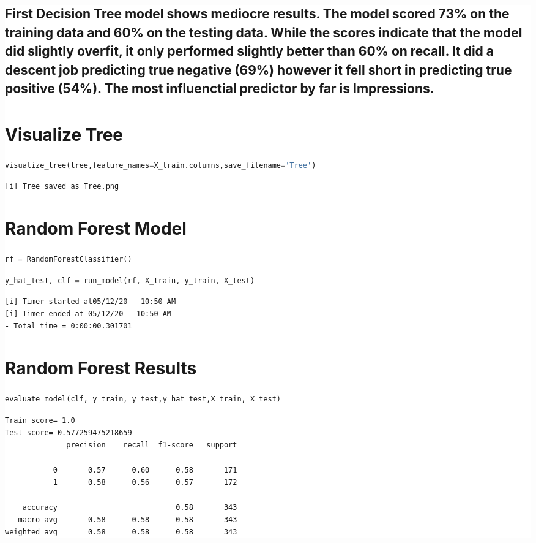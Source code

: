 
## First Decision Tree model shows mediocre results. The model scored 73% on the training data and 60% on the testing data. While the scores indicate that the model did slightly overfit, it only performed slightly better than 60% on recall. It did a descent job predicting true negative (69%) however it fell short in predicting true positive (54%). The most influenctial predictor by far is Impressions.

# Visualize Tree


```python
visualize_tree(tree,feature_names=X_train.columns,save_filename='Tree')
```

    [i] Tree saved as Tree.png


# Random Forest Model


```python
rf = RandomForestClassifier()
```


```python
y_hat_test, clf = run_model(rf, X_train, y_train, X_test)
```

    [i] Timer started at05/12/20 - 10:50 AM
    [i] Timer ended at 05/12/20 - 10:50 AM
    - Total time = 0:00:00.301701


# Random Forest Results


```python
evaluate_model(clf, y_train, y_test,y_hat_test,X_train, X_test)
```

    Train score= 1.0
    Test score= 0.577259475218659
                  precision    recall  f1-score   support
    
               0       0.57      0.60      0.58       171
               1       0.58      0.56      0.57       172
    
        accuracy                           0.58       343
       macro avg       0.58      0.58      0.58       343
    weighted avg       0.58      0.58      0.58       343
    


